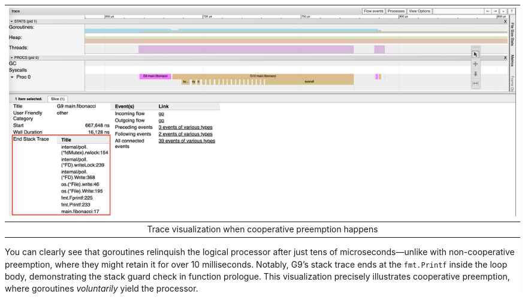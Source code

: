 | <img src="/assets/2025-03-11-go-scheduling/runtime_trace_cooperative_preempt.png" > |
|:-----------------------------------------------------------------------------------:|
|               Trace visualization when cooperative preemption happens               |

You can clearly see that goroutines relinquish the logical processor after just tens of microseconds—unlike with non-cooperative preemption, where they might retain it for over 10 milliseconds.
Notably, G9’s stack trace ends at the `fmt.Printf` inside the loop body, demonstrating the stack guard check in function prologue.
This visualization precisely illustrates cooperative preemption, where goroutines *voluntarily* yield the processor.
